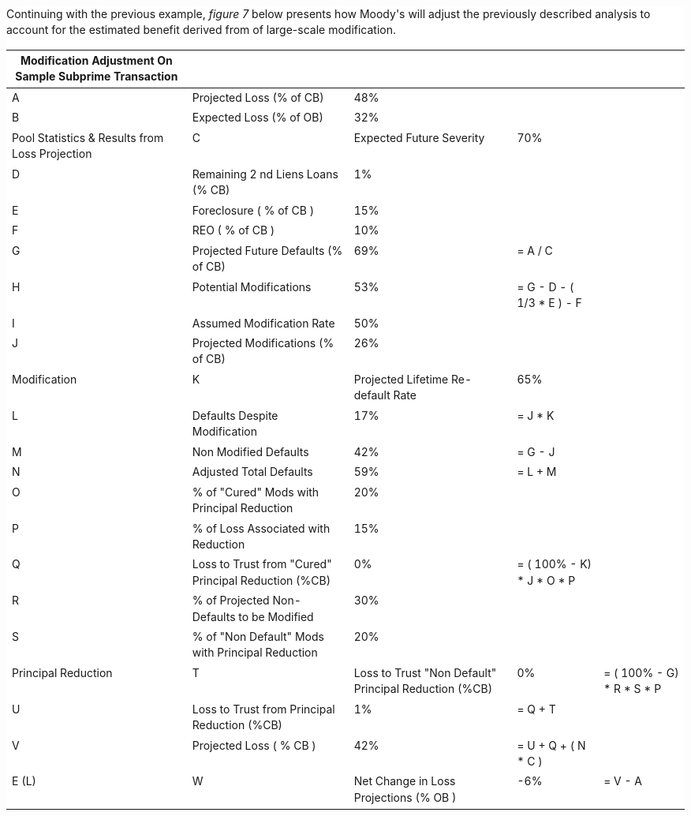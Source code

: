 Continuing with the previous example,  _figure 7_ below presents how Moody's will adjust the previously described analysis to account for the estimated benefit derived from of large-scale modification.

| Modification Adjustment On Sample Subprime Transaction   |                                                      |                                                       |                           |                           |
|----------------------------------------------------------|------------------------------------------------------|-------------------------------------------------------|---------------------------|---------------------------|
| A                                                        | Projected Loss (% of CB)                             | 48%                                                   |                           |                           |
| B                                                        | Expected Loss (% of OB)                              | 32%                                                   |                           |                           |
| Pool Statistics &  Results from Loss  Projection         | C                                                    | Expected Future Severity                              | 70%                       |                           |
| D                                                        | Remaining 2 nd Liens Loans (% CB)                     | 1%                                                    |                           |                           |
| E                                                        | Foreclosure ( % of CB )                              | 15%                                                   |                           |                           |
| F                                                        | REO ( % of CB )                                      | 10%                                                   |                           |                           |
| G                                                        | Projected Future Defaults (% of CB)                  | 69%                                                   | = A / C                   |                           |
| H                                                        | Potential Modifications                              | 53%                                                   | = G - D - ( 1/3 * E ) - F |                           |
| I                                                        | Assumed Modification Rate                            | 50%                                                   |                           |                           |
| J                                                        | Projected Modifications (% of CB)                    | 26%                                                   |                           |                           |
| Modification                                             | K                                                    | Projected Lifetime Re-default Rate                    | 65%                       |                           |
| L                                                        | Defaults Despite Modification                        | 17%                                                   | = J * K                   |                           |
| M                                                        | Non Modified Defaults                                | 42%                                                   | = G - J                   |                           |
| N                                                        | Adjusted Total Defaults                              | 59%                                                   | = L + M                   |                           |
| O                                                        | % of "Cured" Mods with Principal Reduction           | 20%                                                   |                           |                           |
| P                                                        | % of Loss Associated with Reduction                  | 15%                                                   |                           |                           |
| Q                                                        | Loss to Trust from "Cured" Principal Reduction (%CB) | 0%                                                    | = ( 100% - K) * J * O * P |                           |
| R                                                        | % of Projected Non-Defaults to be Modified           | 30%                                                   |                           |                           |
| S                                                        | % of "Non Default" Mods with Principal Reduction     | 20%                                                   |                           |                           |
| Principal Reduction                                      | T                                                    | Loss to Trust "Non Default" Principal Reduction (%CB) | 0%                        | = ( 100% - G) * R * S * P |
| U                                                        | Loss to Trust from Principal Reduction (%CB)         | 1%                                                    | = Q + T                   |                           |
| V                                                        | Projected Loss ( % CB )                              | 42%                                                   | = U + Q + ( N * C )       |                           |
| E (L)                                                     | W                                                    | Net Change in Loss Projections (% OB )                | -6%                       | = V - A                   |
